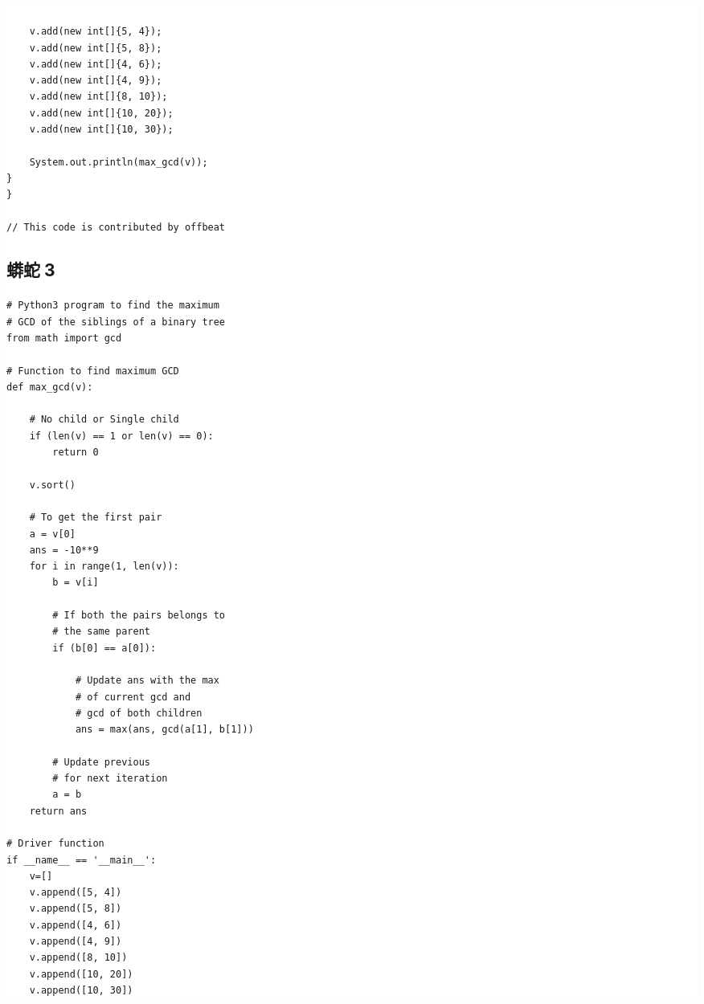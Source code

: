 ```

    v.add(new int[]{5, 4});
    v.add(new int[]{5, 8});
    v.add(new int[]{4, 6});
    v.add(new int[]{4, 9});
    v.add(new int[]{8, 10});
    v.add(new int[]{10, 20});
    v.add(new int[]{10, 30});

    System.out.println(max_gcd(v));
}
}

// This code is contributed by offbeat
```

## 蟒蛇 3

```
# Python3 program to find the maximum
# GCD of the siblings of a binary tree
from math import gcd

# Function to find maximum GCD
def max_gcd(v):

    # No child or Single child
    if (len(v) == 1 or len(v) == 0):
        return 0

    v.sort()

    # To get the first pair
    a = v[0]
    ans = -10**9
    for i in range(1, len(v)):
        b = v[i]

        # If both the pairs belongs to
        # the same parent
        if (b[0] == a[0]):

            # Update ans with the max
            # of current gcd and
            # gcd of both children
            ans = max(ans, gcd(a[1], b[1]))

        # Update previous
        # for next iteration
        a = b
    return ans

# Driver function
if __name__ == '__main__':
    v=[]
    v.append([5, 4])
    v.append([5, 8])
    v.append([4, 6])
    v.append([4, 9])
    v.append([8, 10])
    v.append([10, 20])
    v.append([10, 30])

```